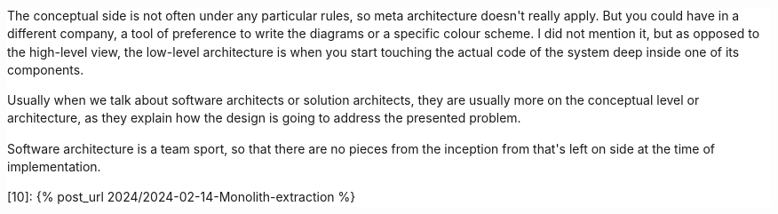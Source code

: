 The conceptual side is not often under any particular rules, so meta architecture doesn't really apply.
But you could have in a different company, a tool of preference to write the diagrams or a specific colour scheme.
I did not mention it, but as opposed to the high-level view, 
the low-level architecture is when you start touching the actual code of the system deep inside one of its components.

Usually when we talk about software architects or solution architects, they are usually more on the conceptual level
or architecture, as they explain how the design is going to address the presented problem.

Software architecture is a team sport, so that there are no pieces from the inception from that's left on side at the time
of implementation. 

[10]: {% post_url 2024/2024-02-14-Monolith-extraction %}